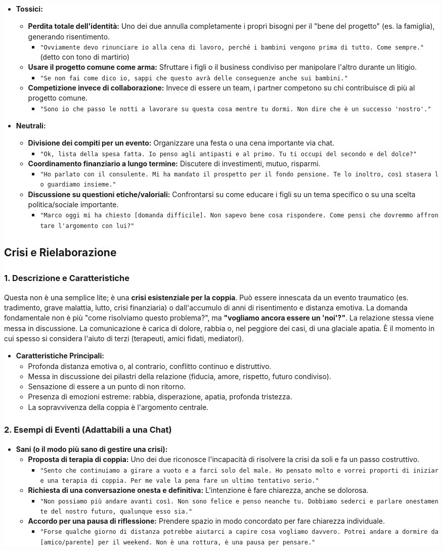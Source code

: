 * **Tossici:**
    * **Perdita totale dell'identità:** Uno dei due annulla completamente i propri bisogni per il "bene del progetto" (es. la famiglia), generando risentimento.
        * `"Ovviamente devo rinunciare io alla cena di lavoro, perché i bambini vengono prima di tutto. Come sempre."` (detto con tono di martirio)
    * **Usare il progetto comune come arma:** Sfruttare i figli o il business condiviso per manipolare l'altro durante un litigio.
        * `"Se non fai come dico io, sappi che questo avrà delle conseguenze anche sui bambini."`
    * **Competizione invece di collaborazione:** Invece di essere un team, i partner competono su chi contribuisce di più al progetto comune.
        * `"Sono io che passo le notti a lavorare su questa cosa mentre tu dormi. Non dire che è un successo 'nostro'."`

* **Neutrali:**
    * **Divisione dei compiti per un evento:** Organizzare una festa o una cena importante via chat.
        * `"Ok, lista della spesa fatta. Io penso agli antipasti e al primo. Tu ti occupi del secondo e del dolce?"`
    * **Coordinamento finanziario a lungo termine:** Discutere di investimenti, mutuo, risparmi.
        * `"Ho parlato con il consulente. Mi ha mandato il prospetto per il fondo pensione. Te lo inoltro, così stasera lo guardiamo insieme."`
    * **Discussione su questioni etiche/valoriali:** Confrontarsi su come educare i figli su un tema specifico o su una scelta politica/sociale importante.
        * `"Marco oggi mi ha chiesto [domanda difficile]. Non sapevo bene cosa rispondere. Come pensi che dovremmo affrontare l'argomento con lui?"`

## Crisi e Rielaborazione

### 1. Descrizione e Caratteristiche

Questa non è una semplice lite; è una **crisi esistenziale per la coppia**. Può essere innescata da un evento traumatico (es. tradimento, grave malattia, lutto, crisi finanziaria) o dall'accumulo di anni di risentimento e distanza emotiva. La domanda fondamentale non è più "come risolviamo questo problema?", ma **"vogliamo ancora essere un 'noi'?"**. La relazione stessa viene messa in discussione. La comunicazione è carica di dolore, rabbia o, nel peggiore dei casi, di una glaciale apatia. È il momento in cui spesso si considera l'aiuto di terzi (terapeuti, amici fidati, mediatori).

* **Caratteristiche Principali:**
    * Profonda distanza emotiva o, al contrario, conflitto continuo e distruttivo.
    * Messa in discussione dei pilastri della relazione (fiducia, amore, rispetto, futuro condiviso).
    * Sensazione di essere a un punto di non ritorno.
    * Presenza di emozioni estreme: rabbia, disperazione, apatia, profonda tristezza.
    * La sopravvivenza della coppia è l'argomento centrale.

### 2. Esempi di Eventi (Adattabili a una Chat)

* **Sani (o il modo più sano di gestire una crisi):**
    * **Proposta di terapia di coppia:** Uno dei due riconosce l'incapacità di risolvere la crisi da soli e fa un passo costruttivo.
        * `"Sento che continuiamo a girare a vuoto e a farci solo del male. Ho pensato molto e vorrei proporti di iniziare una terapia di coppia. Per me vale la pena fare un ultimo tentativo serio."`
    * **Richiesta di una conversazione onesta e definitiva:** L'intenzione è fare chiarezza, anche se dolorosa.
        * `"Non possiamo più andare avanti così. Non sono felice e penso neanche tu. Dobbiamo sederci e parlare onestamente del nostro futuro, qualunque esso sia."`
    * **Accordo per una pausa di riflessione:** Prendere spazio in modo concordato per fare chiarezza individuale.
        * `"Forse qualche giorno di distanza potrebbe aiutarci a capire cosa vogliamo davvero. Potrei andare a dormire da [amico/parente] per il weekend. Non è una rottura, è una pausa per pensare."`
